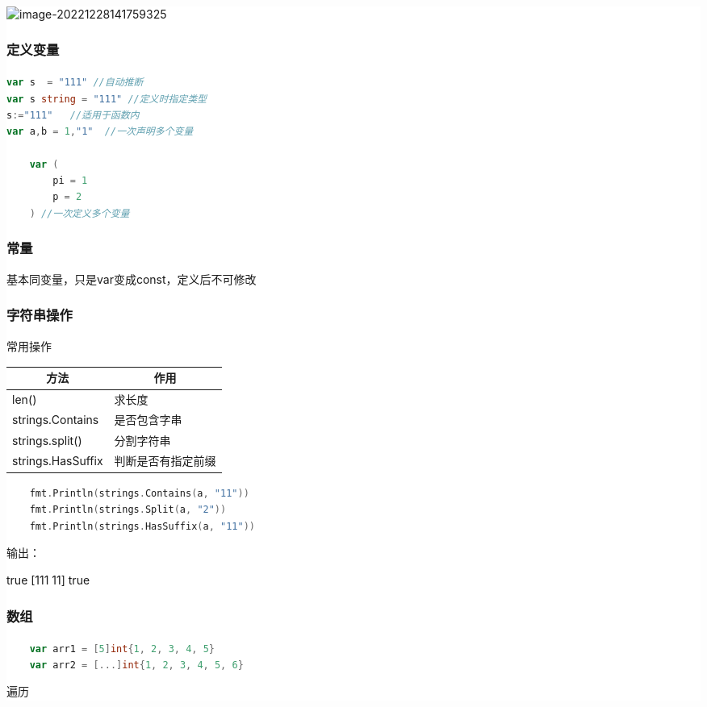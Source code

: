 ![image-20221228141759325](https://imgbed-1254007525.cos.ap-nanjing.myqcloud.com/img/image-20221228141759325.png)

### 定义变量

```go
var s  = "111" //自动推断
var s string = "111" //定义时指定类型
s:="111"   //适用于函数内
var a,b = 1,"1"  //一次声明多个变量

	var (
		pi = 1
		p = 2
	) //一次定义多个变量

```

### 常量

基本同变量，只是var变成const，定义后不可修改

### 字符串操作

常用操作

| 方法              | 作用               |
| ----------------- | ------------------ |
| len()             | 求长度             |
| strings.Contains  | 是否包含字串       |
| strings.split()   | 分割字符串         |
| strings.HasSuffix | 判断是否有指定前缀 |

```go
	fmt.Println(strings.Contains(a, "11"))
	fmt.Println(strings.Split(a, "2"))
	fmt.Println(strings.HasSuffix(a, "11"))
```

输出：

true
[111 11]
true   

### 数组

```go
    var arr1 = [5]int{1, 2, 3, 4, 5}
    var arr2 = [...]int{1, 2, 3, 4, 5, 6}
```

遍历


[下载链接]: https://www.mongodb.com/try/download/community
